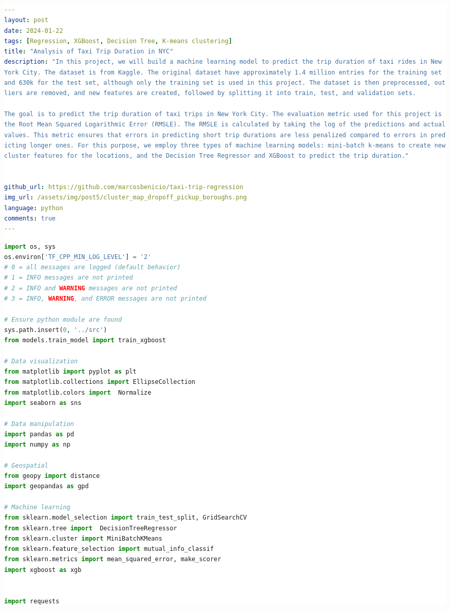 ```yaml
---
layout: post
date: 2024-01-22
tags: [Regression, XGBoost, Decision Tree, K-means clustering]
title: "Analysis of Taxi Trip Duration in NYC"
description: "In this project, we will build a machine learning model to predict the trip duration of taxi rides in New York City. The dataset is from Kaggle. The original dataset have approximately 1.4 million entries for the training set and 630k for the test set, although only the training set is used in this project. The dataset is then preprocessed, outliers are removed, and new features are created, followed by splitting it into train, test, and validation sets.

The goal is to predict the trip duration of taxi trips in New York City. The evaluation metric used for this project is the Root Mean Squared Logarithmic Error (RMSLE). The RMSLE is calculated by taking the log of the predictions and actual values. This metric ensures that errors in predicting short trip durations are less penalized compared to errors in predicting longer ones. For this purpose, we employ three types of machine learning models: mini-batch k-means to create new cluster features for the locations, and the Decision Tree Regressor and XGBoost to predict the trip duration."


github_url: https://github.com/marcosbenicio/taxi-trip-regression
img_url: /assets/img/post5/cluster_map_dropoff_pickup_boroughs.png
language: python
comments: true
---
```


```python
import os, sys
os.environ['TF_CPP_MIN_LOG_LEVEL'] = '2' 
# 0 = all messages are logged (default behavior)
# 1 = INFO messages are not printed
# 2 = INFO and WARNING messages are not printed
# 3 = INFO, WARNING, and ERROR messages are not printed

# Ensure python module are found
sys.path.insert(0, '../src')
from models.train_model import train_xgboost

# Data visualization 
from matplotlib import pyplot as plt
from matplotlib.collections import EllipseCollection
from matplotlib.colors import  Normalize
import seaborn as sns

# Data manipulation 
import pandas as pd
import numpy as np

# Geospatial 
from geopy import distance
import geopandas as gpd

# Machine learning
from sklearn.model_selection import train_test_split, GridSearchCV
from sklearn.tree import  DecisionTreeRegressor
from sklearn.cluster import MiniBatchKMeans
from sklearn.feature_selection import mutual_info_classif
from sklearn.metrics import mean_squared_error, make_scorer
import xgboost as xgb


import requests

```